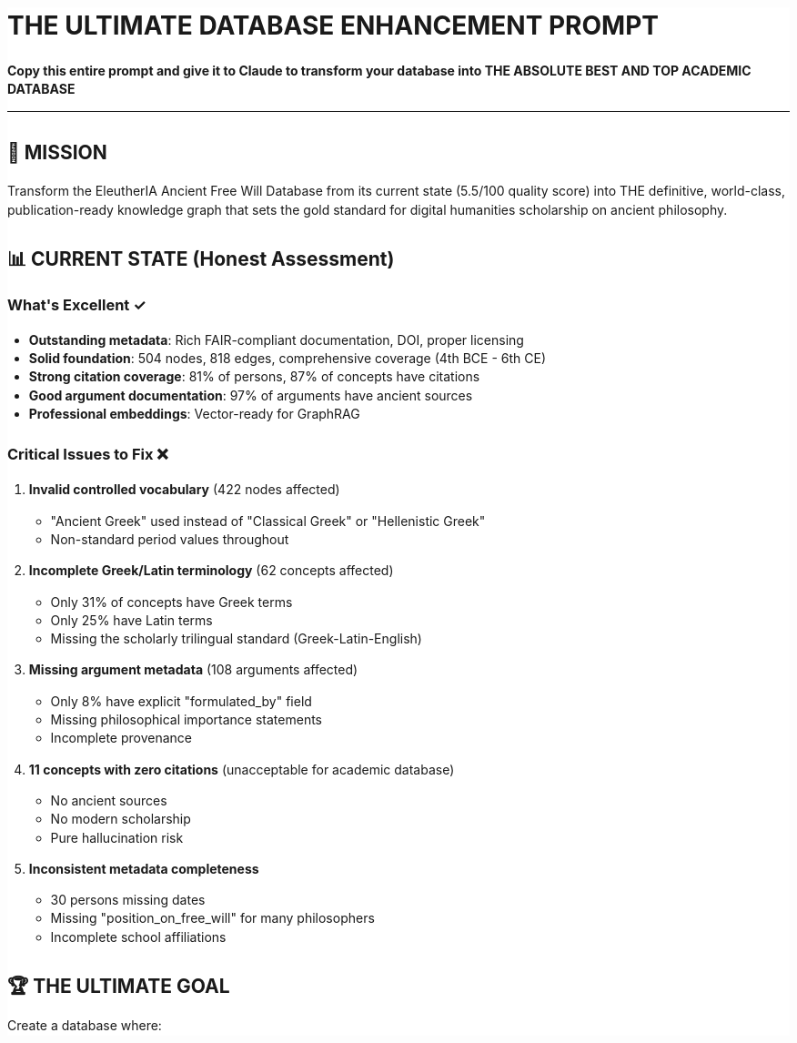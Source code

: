 # THE ULTIMATE DATABASE ENHANCEMENT PROMPT

**Copy this entire prompt and give it to Claude to transform your database into THE ABSOLUTE BEST AND TOP ACADEMIC DATABASE**

---

## 🎯 MISSION

Transform the EleutherIA Ancient Free Will Database from its current state (5.5/100 quality score) into THE definitive, world-class, publication-ready knowledge graph that sets the gold standard for digital humanities scholarship on ancient philosophy.

## 📊 CURRENT STATE (Honest Assessment)

### What's Excellent ✓
- **Outstanding metadata**: Rich FAIR-compliant documentation, DOI, proper licensing
- **Solid foundation**: 504 nodes, 818 edges, comprehensive coverage (4th BCE - 6th CE)
- **Strong citation coverage**: 81% of persons, 87% of concepts have citations
- **Good argument documentation**: 97% of arguments have ancient sources
- **Professional embeddings**: Vector-ready for GraphRAG

### Critical Issues to Fix ❌
1. **Invalid controlled vocabulary** (422 nodes affected)
   - "Ancient Greek" used instead of "Classical Greek" or "Hellenistic Greek"
   - Non-standard period values throughout

2. **Incomplete Greek/Latin terminology** (62 concepts affected)
   - Only 31% of concepts have Greek terms
   - Only 25% have Latin terms
   - Missing the scholarly trilingual standard (Greek-Latin-English)

3. **Missing argument metadata** (108 arguments affected)
   - Only 8% have explicit "formulated_by" field
   - Missing philosophical importance statements
   - Incomplete provenance

4. **11 concepts with zero citations** (unacceptable for academic database)
   - No ancient sources
   - No modern scholarship
   - Pure hallucination risk

5. **Inconsistent metadata completeness**
   - 30 persons missing dates
   - Missing "position_on_free_will" for many philosophers
   - Incomplete school affiliations

## 🏆 THE ULTIMATE GOAL

Create a database where:
